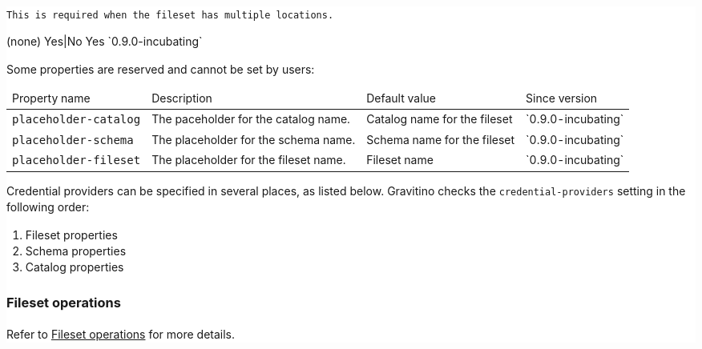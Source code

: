     This is required when the fileset has multiple locations.
  </td>
  <td>(none)</td>
  <td>Yes|No</td>
  <td>Yes</td>
  <td>`0.9.0-incubating`</td>
</tr>

</tbody>
</table>

Some properties are reserved and cannot be set by users:

<table>
<thead>
<tr>
  <td>Property name</td>
  <td>Description</td>
  <td>Default value</td>
  <td>Since version</td>
</tr>
</thead>
<tbody>
<tr>
  <td><tt>placeholder-catalog</tt></td>
  <td>The paceholder for the catalog name.</td>
  <td>Catalog name for the fileset</td>
  <td>`0.9.0-incubating`</td>
</tr>
<tr>
  <td><tt>placeholder-schema</tt></td>
  <td>The placeholder for the schema name.</td>
  <td>Schema name for the fileset</td>
  <td>`0.9.0-incubating`</td>
</tr>
<tr>
  <td><tt>placeholder-fileset</tt></td>
  <td>The placeholder for the fileset name.</td>
  <td>Fileset name</td>
  <td>`0.9.0-incubating`</td>
</tr>
</tbody>
</table>

Credential providers can be specified in several places, as listed below.
Gravitino checks the `credential-providers` setting in the following order:

1. Fileset properties
1. Schema properties
1. Catalog properties

### Fileset operations

Refer to [Fileset operations](../../../metadata/fileset.md#fileset-operations)
for more details.


